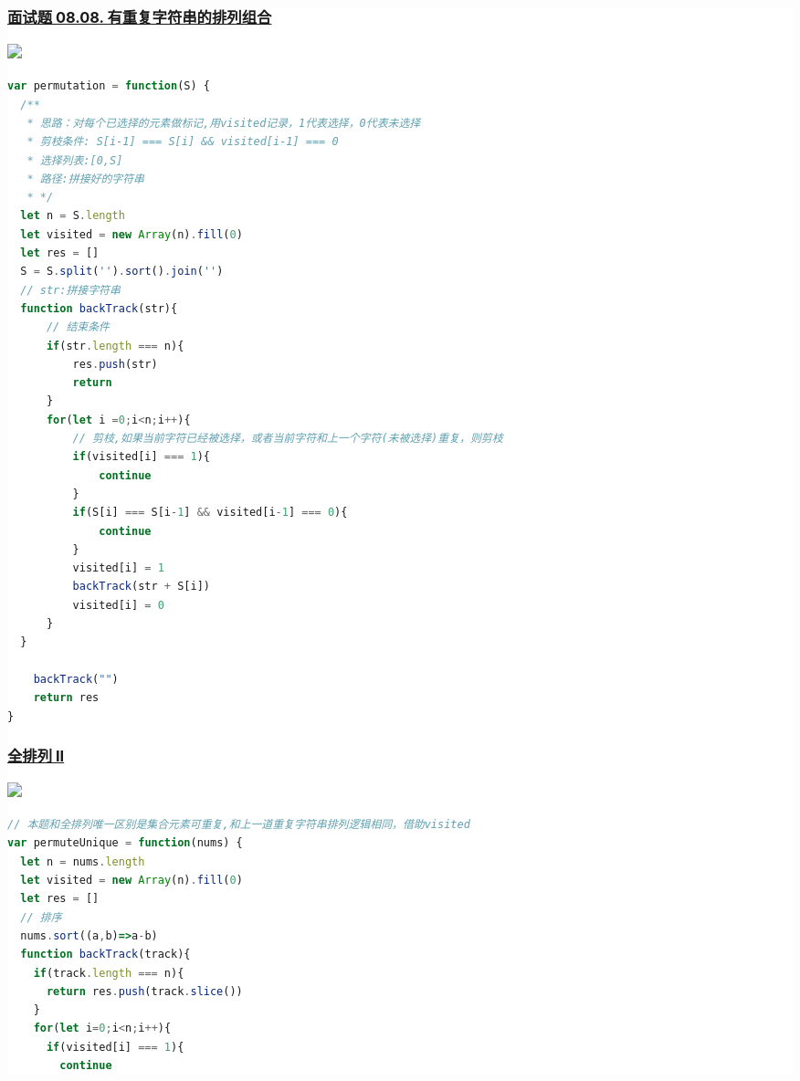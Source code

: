 ### [面试题 08.08. 有重复字符串的排列组合](https://leetcode-cn.com/problems/permutation-ii-lcci/)

![](https://image.yangxiansheng.top/img/20210224230538.png?imglist)

```js
var permutation = function(S) {
  /**
   * 思路：对每个已选择的元素做标记,用visited记录，1代表选择，0代表未选择
   * 剪枝条件: S[i-1] === S[i] && visited[i-1] === 0
   * 选择列表:[0,S]
   * 路径:拼接好的字符串
   * */
  let n = S.length
  let visited = new Array(n).fill(0)
  let res = []
  S = S.split('').sort().join('')
  // str:拼接字符串
  function backTrack(str){
      // 结束条件
      if(str.length === n){
          res.push(str)
          return
      }
      for(let i =0;i<n;i++){
          // 剪枝,如果当前字符已经被选择，或者当前字符和上一个字符(未被选择)重复，则剪枝
          if(visited[i] === 1){
              continue
          }
          if(S[i] === S[i-1] && visited[i-1] === 0){
              continue
          }
          visited[i] = 1
          backTrack(str + S[i])
          visited[i] = 0
      }
  }

    backTrack("")
    return res
}

```

### [全排列 II](https://leetcode-cn.com/problems/permutations-ii/)

![](https://image.yangxiansheng.top/img/20210225004713.png?imglist)

```js
// 本题和全排列唯一区别是集合元素可重复,和上一道重复字符串排列逻辑相同，借助visited
var permuteUnique = function(nums) {
  let n = nums.length
  let visited = new Array(n).fill(0)
  let res = []
  // 排序
  nums.sort((a,b)=>a-b)
  function backTrack(track){
    if(track.length === n){
      return res.push(track.slice())
    }
    for(let i=0;i<n;i++){
      if(visited[i] === 1){
        continue
```